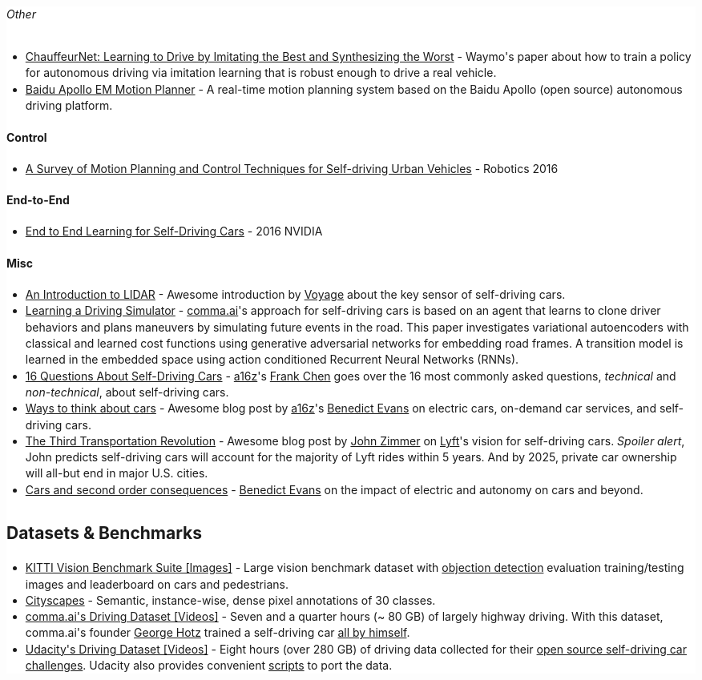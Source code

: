 ###### Other
* [ChauffeurNet: Learning to Drive by Imitating the Best and Synthesizing the Worst](https://arxiv.org/abs/1812.03079) - Waymo's paper about how to train a policy for autonomous driving via imitation learning that is robust enough to drive a real vehicle.
* [Baidu Apollo EM Motion Planner](https://arxiv.org/abs/1807.08048) - A real-time motion planning system based on the Baidu Apollo (open source) autonomous driving platform.

<a name="control" />

#### Control

* [A Survey of Motion Planning and Control Techniques for Self-driving Urban Vehicles](https://arxiv.org/abs/1604.07446) - Robotics 2016

<a name="end2end" />

#### End-to-End

* [End to End Learning for Self-Driving Cars](https://arxiv.org/abs/1604.07316) - 2016 NVIDIA

<a name="misc" />

#### Misc

* [An Introduction to LIDAR](https://news.voyage.auto/an-introduction-to-lidar-the-key-self-driving-car-sensor-a7e405590cff) - Awesome introduction by [Voyage](http://voyage.auto/) about the key sensor of self-driving cars.
* [Learning a Driving Simulator](https://arxiv.org/abs/1608.01230) - [comma.ai](http://comma.ai/)'s approach for self-driving cars is based on an agent that learns to clone driver behaviors and plans maneuvers by simulating future events in the road. This paper investigates variational autoencoders with classical and learned cost functions using generative adversarial networks for embedding road frames. A transition model is learned in the embedded space using action conditioned Recurrent Neural Networks (RNNs). 
* [16 Questions About Self-Driving Cars](http://a16z.com/2017/01/06/selfdriving-cars-frank-chen/) - [a16z](http://a16z.com/)'s [Frank Chen](https://twitter.com/withfries2) goes over the 16 most commonly asked questions, *technical* and *non-technical*, about self-driving cars.
* [Ways to think about cars](http://ben-evans.com/benedictevans/2015/7/27/ways-to-think-about-cars) - Awesome blog post by [a16z](http://a16z.com/)'s [Benedict Evans](https://twitter.com/BenedictEvans) on electric cars, on-demand car services, and self-driving cars.
* [The Third Transportation Revolution](https://medium.com/@johnzimmer/the-third-transportation-revolution-27860f05fa91#.ga97y7w86) - Awesome blog post by [John Zimmer](https://twitter.com/johnzimmer) on [Lyft](https://www.lyft.com/)'s vision for self-driving cars. *Spoiler alert*, John predicts self-driving cars will account for the majority of Lyft rides within 5 years. And by 2025, private car ownership will all-but end in major U.S. cities.
* [Cars and second order consequences](http://ben-evans.com/benedictevans/2017/3/20/cars-and-second-order-consequences) - [Benedict Evans](https://twitter.com/BenedictEvans) on the impact of electric and autonomy on cars and beyond.


<a name="datasets" /> 

## Datasets & Benchmarks
* [KITTI Vision Benchmark Suite [Images]](http://www.cvlibs.net/datasets/kitti/) - Large vision benchmark dataset with [objection detection](http://www.cvlibs.net/datasets/kitti/eval_object.php) evaluation training/testing images and leaderboard on cars and pedestrians.
* [Cityscapes](https://www.cityscapes-dataset.com/) - Semantic, instance-wise, dense pixel annotations of 30 classes.
* [comma.ai's Driving Dataset [Videos]](https://github.com/commaai/research) - Seven and a quarter hours (~ 80 GB) of largely highway driving. With this dataset, comma.ai's founder [George Hotz](https://twitter.com/realgeorgehotz) trained a self-driving car [all by himself](https://www.bloomberg.com/features/2015-george-hotz-self-driving-car/).
* [Udacity's Driving Dataset [Videos]](https://github.com/udacity/self-driving-car/tree/master/datasets) - Eight hours (over 280 GB) of driving data collected for their [open source self-driving car challenges](https://www.udacity.com/self-driving-car). Udacity also provides convenient [scripts](https://github.com/rwightman/udacity-driving-reader) to port the data.